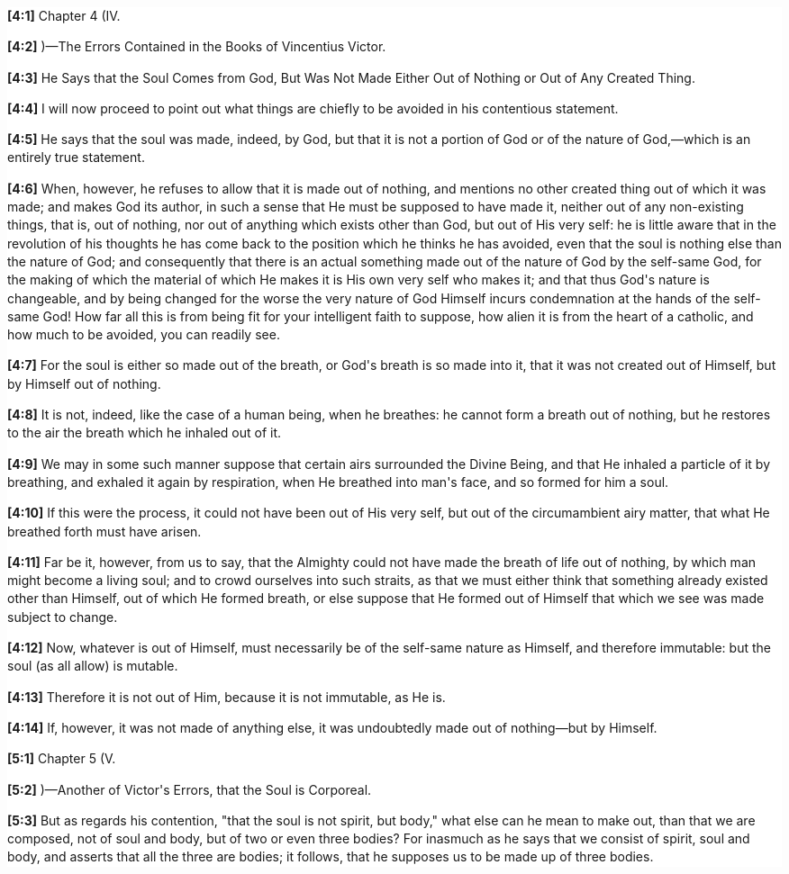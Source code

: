 **[4:1]** Chapter 4 (IV.

**[4:2]** )—The Errors Contained in the Books of Vincentius Victor.

**[4:3]** He Says that the Soul Comes from God, But Was Not Made Either Out of Nothing or Out of Any Created Thing.

**[4:4]** I will now proceed to point out what things are chiefly to be avoided in his contentious statement.

**[4:5]** He says that the soul was made, indeed, by God, but that it is not a portion of God or of the nature of God,—which is an entirely true statement.

**[4:6]** When, however, he refuses to allow that it is made out of nothing, and mentions no other created thing out of which it was made; and makes God its author, in such a sense that He must be supposed to have made it, neither out of any non-existing things, that is, out of nothing, nor out of anything which exists other than God, but out of His very self: he is little aware that in the revolution of his thoughts he has come back to the position which he thinks he has avoided, even that the soul is nothing else than the nature of God; and consequently that there is an actual something made out of the nature of God by the self-same God, for the making of which the material of which He makes it is His own very self who makes it; and that thus God's nature is changeable, and by being changed for the worse the very nature of God Himself incurs condemnation at the hands of the self-same God! How far all this is from being fit for your intelligent faith to suppose, how alien it is from the heart of a catholic, and how much to be avoided, you can readily see.

**[4:7]** For the soul is either so made out of the breath, or God's breath is so made into it, that it was not created out of Himself, but by Himself out of nothing.

**[4:8]** It is not, indeed, like the case of a human being, when he breathes: he cannot form a breath out of nothing, but he restores to the air the breath which he inhaled out of it.

**[4:9]** We may in some such manner suppose that certain airs surrounded the Divine Being, and that He inhaled a particle of it by breathing, and exhaled it again by respiration, when He breathed into man's face, and so formed for him a soul.

**[4:10]** If this were the process, it could not have been out of His very self, but out of the circumambient airy matter, that what He breathed forth must have arisen.

**[4:11]** Far be it, however, from us to say, that the Almighty could not have made the breath of life out of nothing, by which man might become a living soul; and to crowd ourselves into such straits, as that we must either think that something already existed other than Himself, out of which He formed breath, or else suppose that He formed out of Himself that which we see was made subject to change.

**[4:12]** Now, whatever is out of Himself, must necessarily be of the self-same nature as Himself, and therefore immutable: but the soul (as all allow) is mutable.

**[4:13]** Therefore it is not out of Him, because it is not immutable, as He is.

**[4:14]** If, however, it was not made of anything else, it was undoubtedly made out of nothing—but by Himself.

**[5:1]** Chapter 5 (V.

**[5:2]** )—Another of Victor's Errors, that the Soul is Corporeal.

**[5:3]** But as regards his contention, "that the soul is not spirit, but body," what else can he mean to make out, than that we are composed, not of soul and body, but of two or even three bodies? For inasmuch as he says that we consist of spirit, soul and body, and asserts that all the three are bodies; it follows, that he supposes us to be made up of three bodies.
